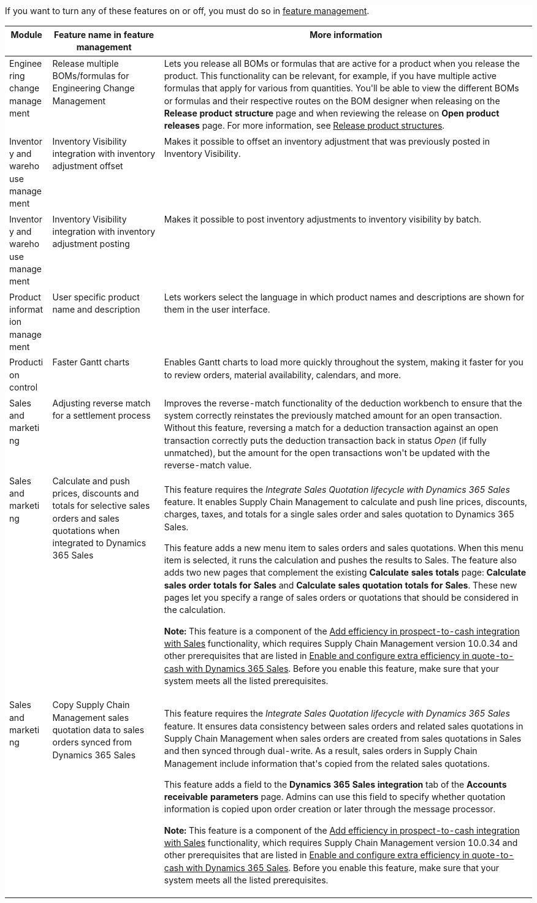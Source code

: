 If you want to turn any of these features on or off, you must do so in [feature management](../../fin-ops-core/fin-ops/get-started/feature-management/feature-management-overview.md).

| Module | Feature name in feature management | More information |
|---|---|---|
| Engineering change management | Release multiple BOMs/formulas for Engineering Change Management | Lets you release all BOMs or formulas that are active for a product when you release the product. This functionality can be relevant, for example, if you have multiple active formulas that apply for various from quantities. You'll be able to view the different BOMs or formulas and their respective routes on the BOM designer when releasing on the **Release product structure** page and when reviewing the release on **Open product releases** page. For more information, see [Release product structures](../engineering-change-management/release-product-structure.md). |
| Inventory and warehouse management | Inventory Visibility integration with inventory adjustment offset | Makes it possible to offset an inventory adjustment that was previously posted in Inventory Visibility. |
| Inventory and warehouse management | Inventory Visibility integration with inventory adjustment posting | Makes it possible to post inventory adjustments to inventory visibility by batch. |
| Product information management | User specific product name and description | Lets workers select the language in which product names and descriptions are shown for them in the user interface. |
| Production control | Faster Gantt charts | Enables Gantt charts to load more quickly throughout the system, making it faster for you to review orders, material availability, calendars, and more. |
| Sales and marketing | Adjusting reverse match for a settlement process | Improves the reverse-match functionality of the deduction workbench to ensure that the system correctly reinstates the previously matched amount for an open transaction. Without this feature, reversing a match for a deduction transaction against an open transaction correctly puts the deduction transaction back in status *Open* (if fully unmatched), but the amount for the open transactions won't be updated with the reverse-match value. |
| Sales and marketing | Calculate and push prices, discounts and totals for selective sales orders and sales quotations when integrated to Dynamics 365 Sales | <p>This feature requires the *Integrate Sales Quotation lifecycle with Dynamics 365 Sales* feature. It enables Supply Chain Management to calculate and push line prices, discounts, charges, taxes, and totals for a single sales order and sales quotation to Dynamics 365 Sales.</p><p>This feature adds a new menu item to sales orders and sales quotations. When this menu item is selected, it runs the calculation and pushes the results to Sales. The feature also adds two new pages that complement the existing **Calculate sales totals** page: **Calculate sales order totals for Sales** and **Calculate sales quotation totals for Sales**. These new pages let you specify a range of sales orders or quotations that should be considered in the calculation.</p><p>**Note:** This feature is a component of the [Add efficiency in prospect-to-cash integration with Sales](/dynamics365/release-plan/2023wave1/finance-operations/dynamics365-supply-chain-management/gain-added-efficiency-prospect-to-cash-integration-dynamics-365-sales) functionality, which requires Supply Chain Management version 10.0.34 and other prerequisites that are listed in [Enable and configure extra efficiency in quote-to-cash with Dynamics 365 Sales](../../fin-ops-core/dev-itpro/data-entities/dual-write/add-efficiency-in-quote-to-cash-enable.md). Before you enable this feature, make sure that your system meets all the listed prerequisites.</p> |
| Sales and marketing | Copy Supply Chain Management sales quotation data to sales orders synced from Dynamics 365 Sales | <p>This feature requires the *Integrate Sales Quotation lifecycle with Dynamics 365 Sales* feature. It ensures data consistency between sales orders and related sales quotations in Supply Chain Management when sales orders are created from sales quotations in Sales and then synced through dual-write. As a result, sales orders in Supply Chain Management include information that's copied from the related sales quotations.</p><p>This feature adds a field to the **Dynamics 365 Sales integration** tab of the **Accounts receivable parameters** page. Admins can use this field to specify whether quotation information is copied upon order creation or later through the message processor.</p><p>**Note:** This feature is a component of the [Add efficiency in prospect-to-cash integration with Sales](/dynamics365/release-plan/2023wave1/finance-operations/dynamics365-supply-chain-management/gain-added-efficiency-prospect-to-cash-integration-dynamics-365-sales) functionality, which requires Supply Chain Management version 10.0.34 and other prerequisites that are listed in [Enable and configure extra efficiency in quote-to-cash with Dynamics 365 Sales](../../fin-ops-core/dev-itpro/data-entities/dual-write/add-efficiency-in-quote-to-cash-enable.md). Before you enable this feature, make sure that your system meets all the listed prerequisites.</p> |
